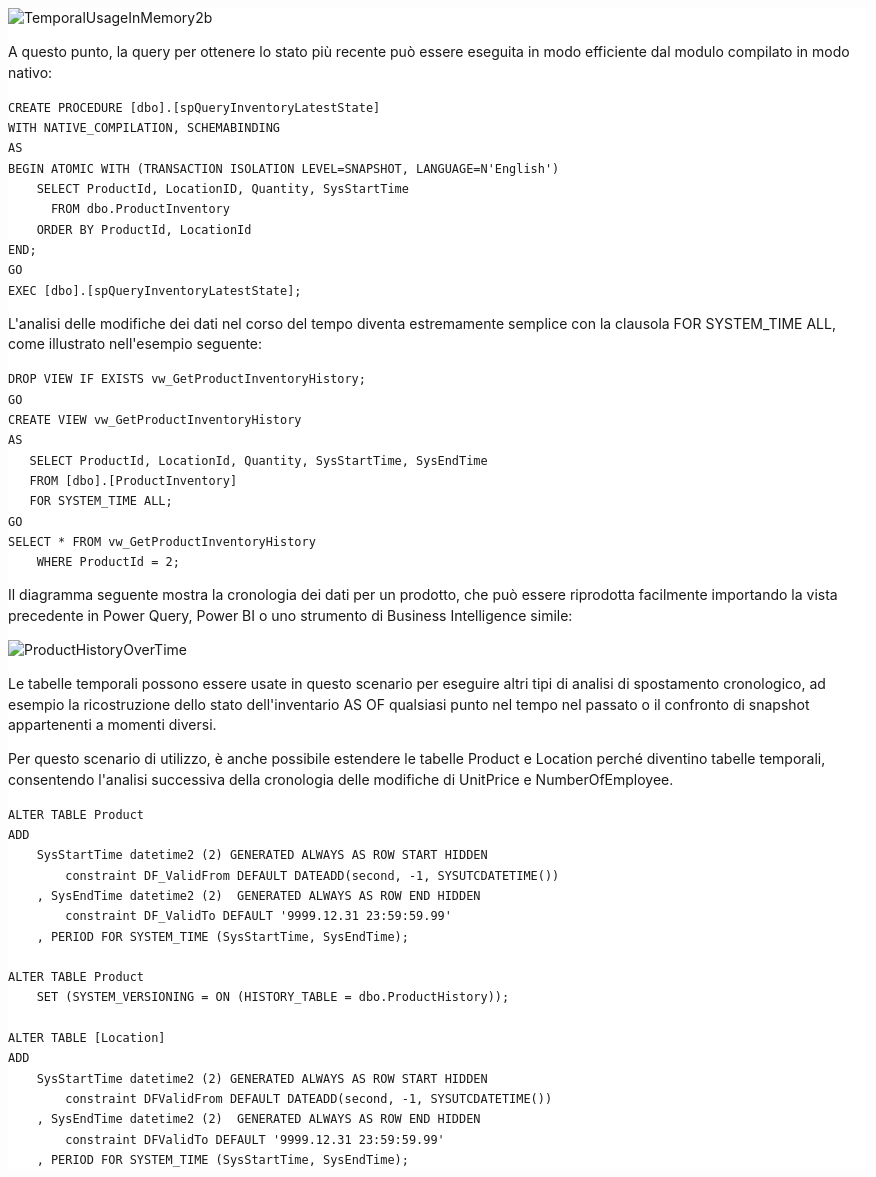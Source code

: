  ![TemporalUsageInMemory2b](../../relational-databases/tables/media/temporalusageinmemory2b.png "TemporalUsageInMemory2b")  
  
 A questo punto, la query per ottenere lo stato più recente può essere eseguita in modo efficiente dal modulo compilato in modo nativo:  
  
```  
CREATE PROCEDURE [dbo].[spQueryInventoryLatestState]  
WITH NATIVE_COMPILATION, SCHEMABINDING  
AS  
BEGIN ATOMIC WITH (TRANSACTION ISOLATION LEVEL=SNAPSHOT, LANGUAGE=N'English')  
    SELECT ProductId, LocationID, Quantity, SysStartTime  
      FROM dbo.ProductInventory  
    ORDER BY ProductId, LocationId  
END;  
GO  
EXEC [dbo].[spQueryInventoryLatestState];  
```  
  
 L'analisi delle modifiche dei dati nel corso del tempo diventa estremamente semplice con la clausola FOR SYSTEM_TIME ALL, come illustrato nell'esempio seguente:  
  
```  
DROP VIEW IF EXISTS vw_GetProductInventoryHistory;  
GO  
CREATE VIEW vw_GetProductInventoryHistory  
AS  
   SELECT ProductId, LocationId, Quantity, SysStartTime, SysEndTime   
   FROM [dbo].[ProductInventory]  
   FOR SYSTEM_TIME ALL;  
GO  
SELECT * FROM vw_GetProductInventoryHistory   
    WHERE ProductId = 2;  
```  
  
 Il diagramma seguente mostra la cronologia dei dati per un prodotto, che può essere riprodotta facilmente importando la vista precedente in Power Query, Power BI o uno strumento di Business Intelligence simile:  
  
 ![ProductHistoryOverTime](../../relational-databases/tables/media/producthistoryovertime.png "ProductHistoryOverTime")  
  
 Le tabelle temporali possono essere usate in questo scenario per eseguire altri tipi di analisi di spostamento cronologico, ad esempio la ricostruzione dello stato dell'inventario AS OF qualsiasi punto nel tempo nel passato o il confronto di snapshot appartenenti a momenti diversi.  
  
 Per questo scenario di utilizzo, è anche possibile estendere le tabelle Product e Location perché diventino tabelle temporali, consentendo l'analisi successiva della cronologia delle modifiche di UnitPrice e NumberOfEmployee.  
  
```  
ALTER TABLE Product   
ADD   
    SysStartTime datetime2 (2) GENERATED ALWAYS AS ROW START HIDDEN    
        constraint DF_ValidFrom DEFAULT DATEADD(second, -1, SYSUTCDATETIME())  
    , SysEndTime datetime2 (2)  GENERATED ALWAYS AS ROW END HIDDEN     
        constraint DF_ValidTo DEFAULT '9999.12.31 23:59:59.99'  
    , PERIOD FOR SYSTEM_TIME (SysStartTime, SysEndTime);   
  
ALTER TABLE Product    
    SET (SYSTEM_VERSIONING = ON (HISTORY_TABLE = dbo.ProductHistory));  
  
ALTER TABLE [Location]  
ADD   
    SysStartTime datetime2 (2) GENERATED ALWAYS AS ROW START HIDDEN    
        constraint DFValidFrom DEFAULT DATEADD(second, -1, SYSUTCDATETIME())  
    , SysEndTime datetime2 (2)  GENERATED ALWAYS AS ROW END HIDDEN     
        constraint DFValidTo DEFAULT '9999.12.31 23:59:59.99'  
    , PERIOD FOR SYSTEM_TIME (SysStartTime, SysEndTime);  
```